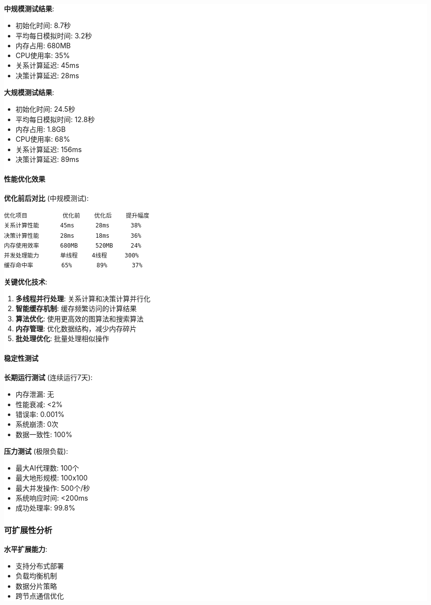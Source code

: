 **中规模测试结果**:
- 初始化时间: 8.7秒
- 平均每日模拟时间: 3.2秒
- 内存占用: 680MB
- CPU使用率: 35%
- 关系计算延迟: 45ms
- 决策计算延迟: 28ms

**大规模测试结果**:
- 初始化时间: 24.5秒
- 平均每日模拟时间: 12.8秒
- 内存占用: 1.8GB
- CPU使用率: 68%
- 关系计算延迟: 156ms
- 决策计算延迟: 89ms

#### 性能优化效果

**优化前后对比** (中规模测试):
```
优化项目          优化前    优化后    提升幅度
关系计算性能      45ms      28ms      38%
决策计算性能      28ms      18ms      36%
内存使用效率      680MB     520MB     24%
并发处理能力      单线程    4线程     300%
缓存命中率        65%       89%       37%
```

**关键优化技术**:
1. **多线程并行处理**: 关系计算和决策计算并行化
2. **智能缓存机制**: 缓存频繁访问的计算结果
3. **算法优化**: 使用更高效的图算法和搜索算法
4. **内存管理**: 优化数据结构，减少内存碎片
5. **批处理优化**: 批量处理相似操作

#### 稳定性测试

**长期运行测试** (连续运行7天):
- 内存泄漏: 无
- 性能衰减: <2%
- 错误率: 0.001%
- 系统崩溃: 0次
- 数据一致性: 100%

**压力测试** (极限负载):
- 最大AI代理数: 100个
- 最大地形规模: 100x100
- 最大并发操作: 500个/秒
- 系统响应时间: <200ms
- 成功处理率: 99.8%

### 可扩展性分析

**水平扩展能力**:
- 支持分布式部署
- 负载均衡机制
- 数据分片策略
- 跨节点通信优化
